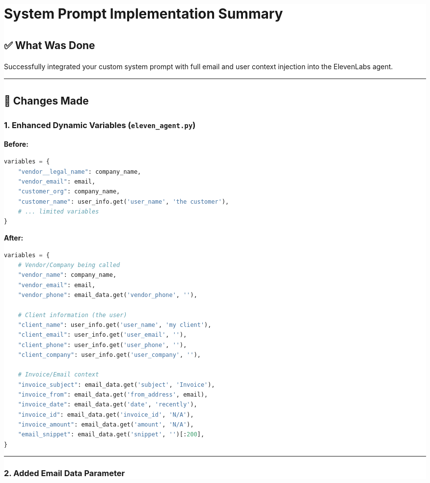 # System Prompt Implementation Summary

## ✅ What Was Done

Successfully integrated your custom system prompt with full email and user context injection into the ElevenLabs agent.

---

## 🔧 Changes Made

### 1. Enhanced Dynamic Variables (`eleven_agent.py`)

**Before:**
```python
variables = {
    "vendor__legal_name": company_name,
    "vendor_email": email,
    "customer_org": company_name,
    "customer_name": user_info.get('user_name', 'the customer'),
    # ... limited variables
}
```

**After:**
```python
variables = {
    # Vendor/Company being called
    "vendor_name": company_name,
    "vendor_email": email,
    "vendor_phone": email_data.get('vendor_phone', ''),
    
    # Client information (the user)
    "client_name": user_info.get('user_name', 'my client'),
    "client_email": user_info.get('user_email', ''),
    "client_phone": user_info.get('user_phone', ''),
    "client_company": user_info.get('user_company', ''),
    
    # Invoice/Email context
    "invoice_subject": email_data.get('subject', 'Invoice'),
    "invoice_from": email_data.get('from_address', email),
    "invoice_date": email_data.get('date', 'recently'),
    "invoice_id": email_data.get('invoice_id', 'N/A'),
    "invoice_amount": email_data.get('amount', 'N/A'),
    "email_snippet": email_data.get('snippet', '')[:200],
}
```

---

### 2. Added Email Data Parameter
